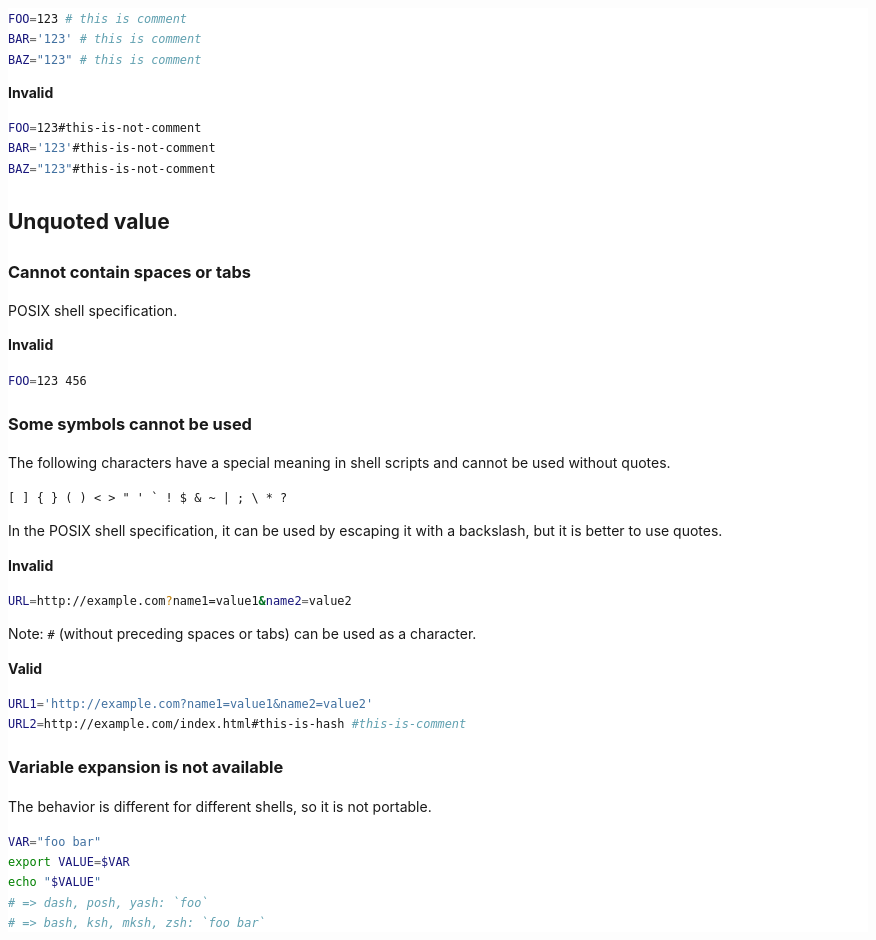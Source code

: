 ```sh
FOO=123 # this is comment
BAR='123' # this is comment
BAZ="123" # this is comment
```

**Invalid**

```sh
FOO=123#this-is-not-comment
BAR='123'#this-is-not-comment
BAZ="123"#this-is-not-comment
```

## Unquoted value

### Cannot contain spaces or tabs

POSIX shell specification.

**Invalid**

```sh
FOO=123 456
```

### Some symbols cannot be used

The following characters have a special meaning in shell scripts and cannot be used without quotes.

```
[ ] { } ( ) < > " ' ` ! $ & ~ | ; \ * ?
```

In the POSIX shell specification, it can be used by escaping it with a backslash, but it is better to use quotes.

**Invalid**

```sh
URL=http://example.com?name1=value1&name2=value2
```

Note: `#` (without preceding spaces or tabs) can be used as a character.

**Valid**

```sh
URL1='http://example.com?name1=value1&name2=value2'
URL2=http://example.com/index.html#this-is-hash #this-is-comment
```

### Variable expansion is not available

The behavior is different for different shells, so it is not portable.

```sh
VAR="foo bar"
export VALUE=$VAR
echo "$VALUE"
# => dash, posh, yash: `foo`
# => bash, ksh, mksh, zsh: `foo bar`
```
